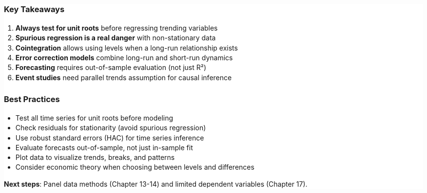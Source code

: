 ### Key Takeaways

1. **Always test for unit roots** before regressing trending variables
2. **Spurious regression is a real danger** with non-stationary data
3. **Cointegration** allows using levels when a long-run relationship exists
4. **Error correction models** combine long-run and short-run dynamics
5. **Forecasting** requires out-of-sample evaluation (not just R²)
6. **Event studies** need parallel trends assumption for causal inference

### Best Practices

- Test all time series for unit roots before modeling
- Check residuals for stationarity (avoid spurious regression)
- Use robust standard errors (HAC) for time series inference
- Evaluate forecasts out-of-sample, not just in-sample fit
- Plot data to visualize trends, breaks, and patterns
- Consider economic theory when choosing between levels and differences

**Next steps**: Panel data methods (Chapter 13-14) and limited dependent variables (Chapter 17).

